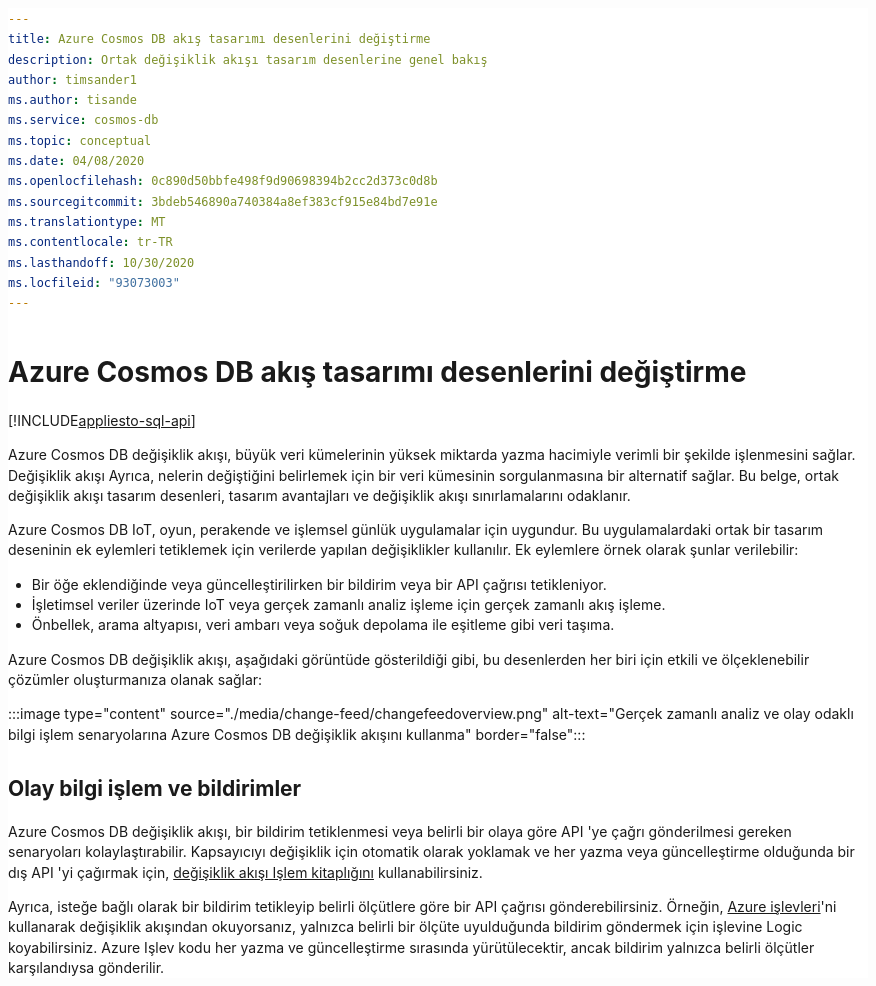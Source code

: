 ```yaml
---
title: Azure Cosmos DB akış tasarımı desenlerini değiştirme
description: Ortak değişiklik akışı tasarım desenlerine genel bakış
author: timsander1
ms.author: tisande
ms.service: cosmos-db
ms.topic: conceptual
ms.date: 04/08/2020
ms.openlocfilehash: 0c890d50bbfe498f9d90698394b2cc2d373c0d8b
ms.sourcegitcommit: 3bdeb546890a740384a8ef383cf915e84bd7e91e
ms.translationtype: MT
ms.contentlocale: tr-TR
ms.lasthandoff: 10/30/2020
ms.locfileid: "93073003"
---
```

# <a name="change-feed-design-patterns-in-azure-cosmos-db"></a>Azure Cosmos DB akış tasarımı desenlerini değiştirme
[!INCLUDE[appliesto-sql-api](includes/appliesto-sql-api.md)]

Azure Cosmos DB değişiklik akışı, büyük veri kümelerinin yüksek miktarda yazma hacimiyle verimli bir şekilde işlenmesini sağlar. Değişiklik akışı Ayrıca, nelerin değiştiğini belirlemek için bir veri kümesinin sorgulanmasına bir alternatif sağlar. Bu belge, ortak değişiklik akışı tasarım desenleri, tasarım avantajları ve değişiklik akışı sınırlamalarını odaklanır.

Azure Cosmos DB IoT, oyun, perakende ve işlemsel günlük uygulamalar için uygundur. Bu uygulamalardaki ortak bir tasarım deseninin ek eylemleri tetiklemek için verilerde yapılan değişiklikler kullanılır. Ek eylemlere örnek olarak şunlar verilebilir:

* Bir öğe eklendiğinde veya güncelleştirilirken bir bildirim veya bir API çağrısı tetikleniyor.
* İşletimsel veriler üzerinde IoT veya gerçek zamanlı analiz işleme için gerçek zamanlı akış işleme.
* Önbellek, arama altyapısı, veri ambarı veya soğuk depolama ile eşitleme gibi veri taşıma.

Azure Cosmos DB değişiklik akışı, aşağıdaki görüntüde gösterildiği gibi, bu desenlerden her biri için etkili ve ölçeklenebilir çözümler oluşturmanıza olanak sağlar:

:::image type="content" source="./media/change-feed/changefeedoverview.png" alt-text="Gerçek zamanlı analiz ve olay odaklı bilgi işlem senaryolarına Azure Cosmos DB değişiklik akışını kullanma" border="false":::

## <a name="event-computing-and-notifications"></a>Olay bilgi işlem ve bildirimler

Azure Cosmos DB değişiklik akışı, bir bildirim tetiklenmesi veya belirli bir olaya göre API 'ye çağrı gönderilmesi gereken senaryoları kolaylaştırabilir. Kapsayıcıyı değişiklik için otomatik olarak yoklamak ve her yazma veya güncelleştirme olduğunda bir dış API 'yi çağırmak için, [değişiklik akışı Işlem kitaplığını](change-feed-processor.md) kullanabilirsiniz.

Ayrıca, isteğe bağlı olarak bir bildirim tetikleyip belirli ölçütlere göre bir API çağrısı gönderebilirsiniz. Örneğin, [Azure işlevleri](change-feed-functions.md)'ni kullanarak değişiklik akışından okuyorsanız, yalnızca belirli bir ölçüte uyulduğunda bildirim göndermek için işlevine Logic koyabilirsiniz. Azure Işlev kodu her yazma ve güncelleştirme sırasında yürütülecektir, ancak bildirim yalnızca belirli ölçütler karşılandıysa gönderilir.
